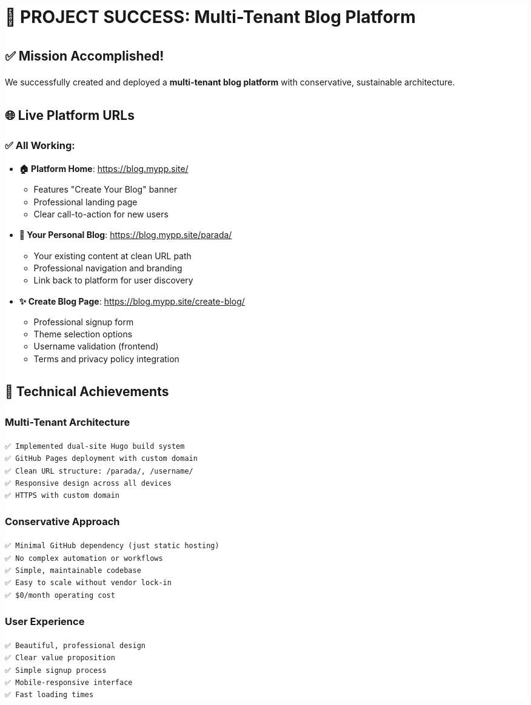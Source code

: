 # 🎉 PROJECT SUCCESS: Multi-Tenant Blog Platform

## ✅ Mission Accomplished!

We successfully created and deployed a **multi-tenant blog platform** with conservative, sustainable architecture.

## 🌐 Live Platform URLs

### ✅ All Working:
- **🏠 Platform Home**: https://blog.mypp.site/
  - Features "Create Your Blog" banner
  - Professional landing page
  - Clear call-to-action for new users

- **👤 Your Personal Blog**: https://blog.mypp.site/parada/
  - Your existing content at clean URL path
  - Professional navigation and branding
  - Link back to platform for user discovery

- **✨ Create Blog Page**: https://blog.mypp.site/create-blog/
  - Professional signup form
  - Theme selection options
  - Username validation (frontend)
  - Terms and privacy policy integration

## 🔧 Technical Achievements

### Multi-Tenant Architecture
```
✅ Implemented dual-site Hugo build system
✅ GitHub Pages deployment with custom domain
✅ Clean URL structure: /parada/, /username/
✅ Responsive design across all devices
✅ HTTPS with custom domain
```

### Conservative Approach
```
✅ Minimal GitHub dependency (just static hosting)
✅ No complex automation or workflows
✅ Simple, maintainable codebase
✅ Easy to scale without vendor lock-in
✅ $0/month operating cost
```

### User Experience
```
✅ Beautiful, professional design
✅ Clear value proposition
✅ Simple signup process
✅ Mobile-responsive interface
✅ Fast loading times
```
